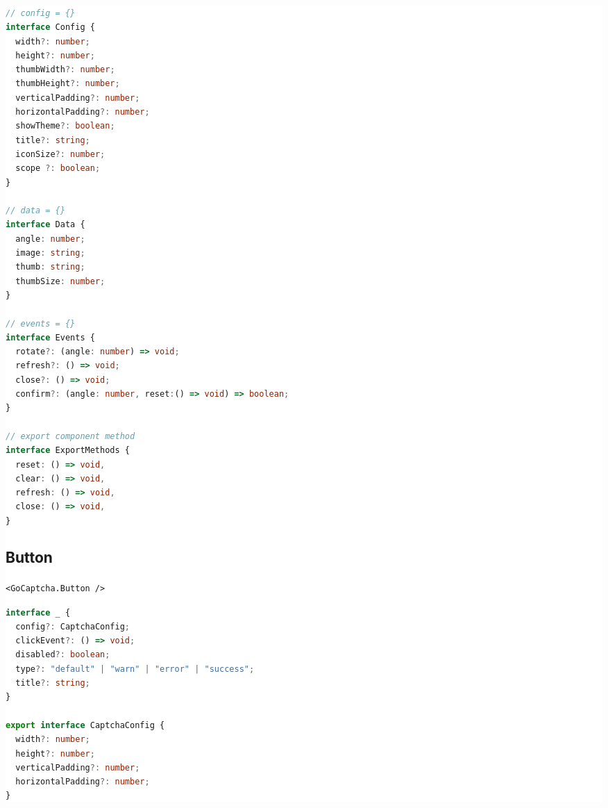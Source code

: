 
```ts
// config = {}
interface Config {
  width?: number;
  height?: number;
  thumbWidth?: number;
  thumbHeight?: number;
  verticalPadding?: number;
  horizontalPadding?: number;
  showTheme?: boolean;
  title?: string;
  iconSize?: number;
  scope ?: boolean;
}

// data = {}
interface Data {
  angle: number;
  image: string;
  thumb: string;
  thumbSize: number;
}

// events = {}
interface Events {
  rotate?: (angle: number) => void;
  refresh?: () => void;
  close?: () => void;
  confirm?: (angle: number, reset:() => void) => boolean;
}

// export component method
interface ExportMethods {
  reset: () => void,
  clear: () => void,
  refresh: () => void,
  close: () => void,
}
```


## Button
```vue
<GoCaptcha.Button />
```


```ts
interface _ {
  config?: CaptchaConfig;
  clickEvent?: () => void;
  disabled?: boolean;
  type?: "default" | "warn" | "error" | "success";
  title?: string;
}

export interface CaptchaConfig {
  width?: number;
  height?: number;
  verticalPadding?: number;
  horizontalPadding?: number;
}

```
